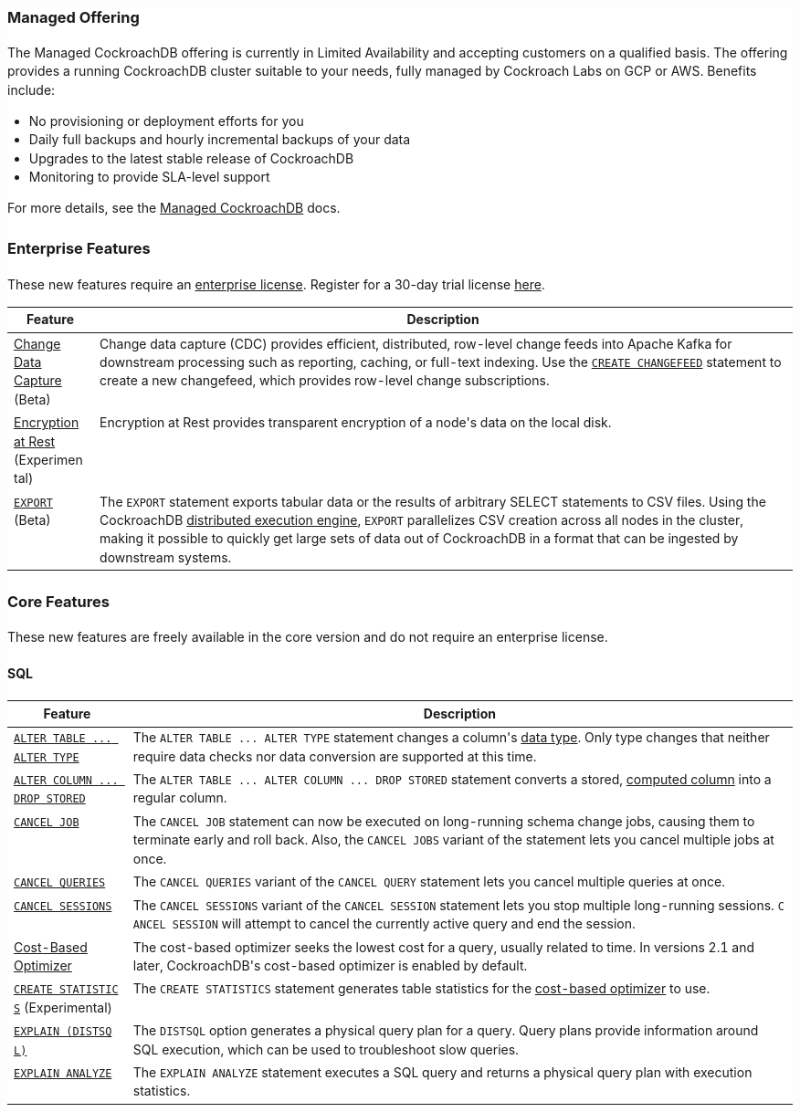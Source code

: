 ### Managed Offering

The Managed CockroachDB offering is currently in Limited Availability and accepting customers on a qualified basis. The offering provides a running CockroachDB cluster suitable to your needs, fully managed by Cockroach Labs on GCP or AWS. Benefits include:

- No provisioning or deployment efforts for you
- Daily full backups and hourly incremental backups of your data
- Upgrades to the latest stable release of CockroachDB
- Monitoring to provide SLA-level support

For more details, see the [Managed CockroachDB](../cockroachcloud/quickstart.html) docs.

### Enterprise Features

These new features require an [enterprise license](../v2.1/enterprise-licensing.html). Register for a 30-day trial license [here](https://www.cockroachlabs.com/get-cockroachdb/).

Feature | Description
--------|------------
[Change Data Capture](../v2.1/change-data-capture.html) (Beta)|  Change data capture (CDC) provides efficient, distributed, row-level change feeds into Apache Kafka for downstream processing such as reporting, caching, or full-text indexing. Use the [`CREATE CHANGEFEED`](../v2.1/create-changefeed.html) statement to create a new changefeed, which provides row-level change subscriptions.
[Encryption at Rest](../v2.1/encryption.html) (Experimental) | Encryption at Rest provides transparent encryption of a node's data on the local disk.
[`EXPORT`](../v2.1/export.html) (Beta)| The `EXPORT` statement exports tabular data or the results of arbitrary SELECT statements to CSV files. Using the CockroachDB [distributed execution engine](../v2.1/architecture/sql-layer.html#distsql), `EXPORT` parallelizes CSV creation across all nodes in the cluster, making it possible to quickly get large sets of data out of CockroachDB in a format that can be ingested by downstream systems.

### Core Features

These new features are freely available in the core version and do not require an enterprise license.

#### SQL

Feature | Description
--------|------------
[`ALTER TABLE ... ALTER TYPE`](../v2.1/alter-type.html) | The `ALTER TABLE ... ALTER TYPE` statement changes a column's [data type](../v2.1/data-types.html). Only type changes that neither require data checks nor data conversion are supported at this time.
[`ALTER COLUMN ... DROP STORED`](../v2.1/alter-column.html#convert-a-computed-column-into-a-regular-column) | The `ALTER TABLE ... ALTER COLUMN ... DROP STORED` statement converts a stored, [computed column](../v2.1/computed-columns.html) into a regular column.
[`CANCEL JOB`](../v2.1/cancel-job.html) | The `CANCEL JOB` statement can now be executed on long-running schema change jobs, causing them to terminate early and roll back. Also, the `CANCEL JOBS` variant of the statement lets you cancel multiple jobs at once.
[`CANCEL QUERIES`](../v2.1/cancel-query.html) | The `CANCEL QUERIES` variant of the `CANCEL QUERY` statement lets you cancel multiple queries at once.
[`CANCEL SESSIONS`](../v2.1/cancel-session.html) | The `CANCEL SESSIONS` variant of the `CANCEL SESSION` statement lets you stop multiple long-running sessions. `CANCEL SESSION` will attempt to cancel the currently active query and end the session.
[Cost-Based Optimizer](../v2.1/cost-based-optimizer.html) | The cost-based optimizer seeks the lowest cost for a query, usually related to time. In versions 2.1 and later, CockroachDB's cost-based optimizer is enabled by default.
[`CREATE STATISTICS`](../v2.1/create-statistics.html) (Experimental) | The `CREATE STATISTICS` statement generates table statistics for the [cost-based optimizer](../v2.1/cost-based-optimizer.html) to use.
[`EXPLAIN (DISTSQL)`](../v2.1/explain.html#distsql-option) | The `DISTSQL` option generates a physical query plan for a query. Query plans provide information around SQL execution, which can be used to troubleshoot slow queries.
[`EXPLAIN ANALYZE`](../v2.1/explain-analyze.html) | The `EXPLAIN ANALYZE` statement executes a SQL query and returns a physical query plan with execution statistics.